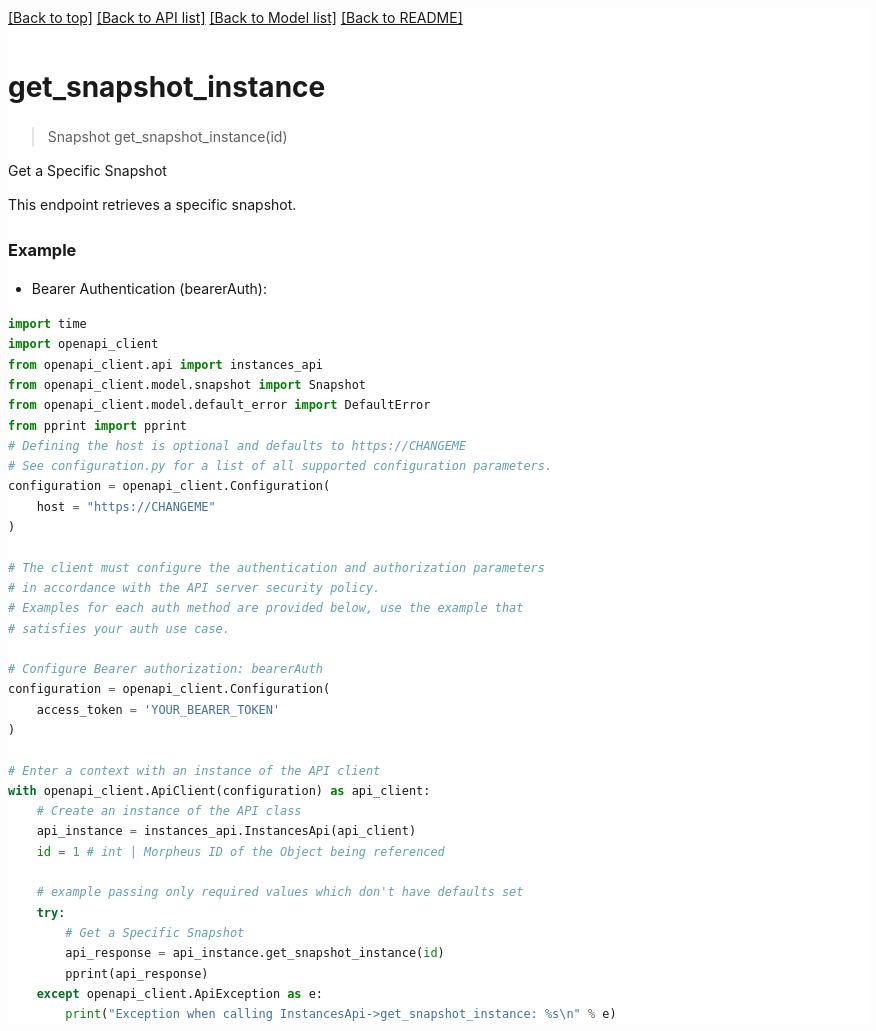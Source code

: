 [[Back to top]](#) [[Back to API list]](../README.md#documentation-for-api-endpoints) [[Back to Model list]](../README.md#documentation-for-models) [[Back to README]](../README.md)

# **get_snapshot_instance**
> Snapshot get_snapshot_instance(id)

Get a Specific Snapshot

This endpoint retrieves a specific snapshot.

### Example

* Bearer Authentication (bearerAuth):

```python
import time
import openapi_client
from openapi_client.api import instances_api
from openapi_client.model.snapshot import Snapshot
from openapi_client.model.default_error import DefaultError
from pprint import pprint
# Defining the host is optional and defaults to https://CHANGEME
# See configuration.py for a list of all supported configuration parameters.
configuration = openapi_client.Configuration(
    host = "https://CHANGEME"
)

# The client must configure the authentication and authorization parameters
# in accordance with the API server security policy.
# Examples for each auth method are provided below, use the example that
# satisfies your auth use case.

# Configure Bearer authorization: bearerAuth
configuration = openapi_client.Configuration(
    access_token = 'YOUR_BEARER_TOKEN'
)

# Enter a context with an instance of the API client
with openapi_client.ApiClient(configuration) as api_client:
    # Create an instance of the API class
    api_instance = instances_api.InstancesApi(api_client)
    id = 1 # int | Morpheus ID of the Object being referenced

    # example passing only required values which don't have defaults set
    try:
        # Get a Specific Snapshot
        api_response = api_instance.get_snapshot_instance(id)
        pprint(api_response)
    except openapi_client.ApiException as e:
        print("Exception when calling InstancesApi->get_snapshot_instance: %s\n" % e)
```
